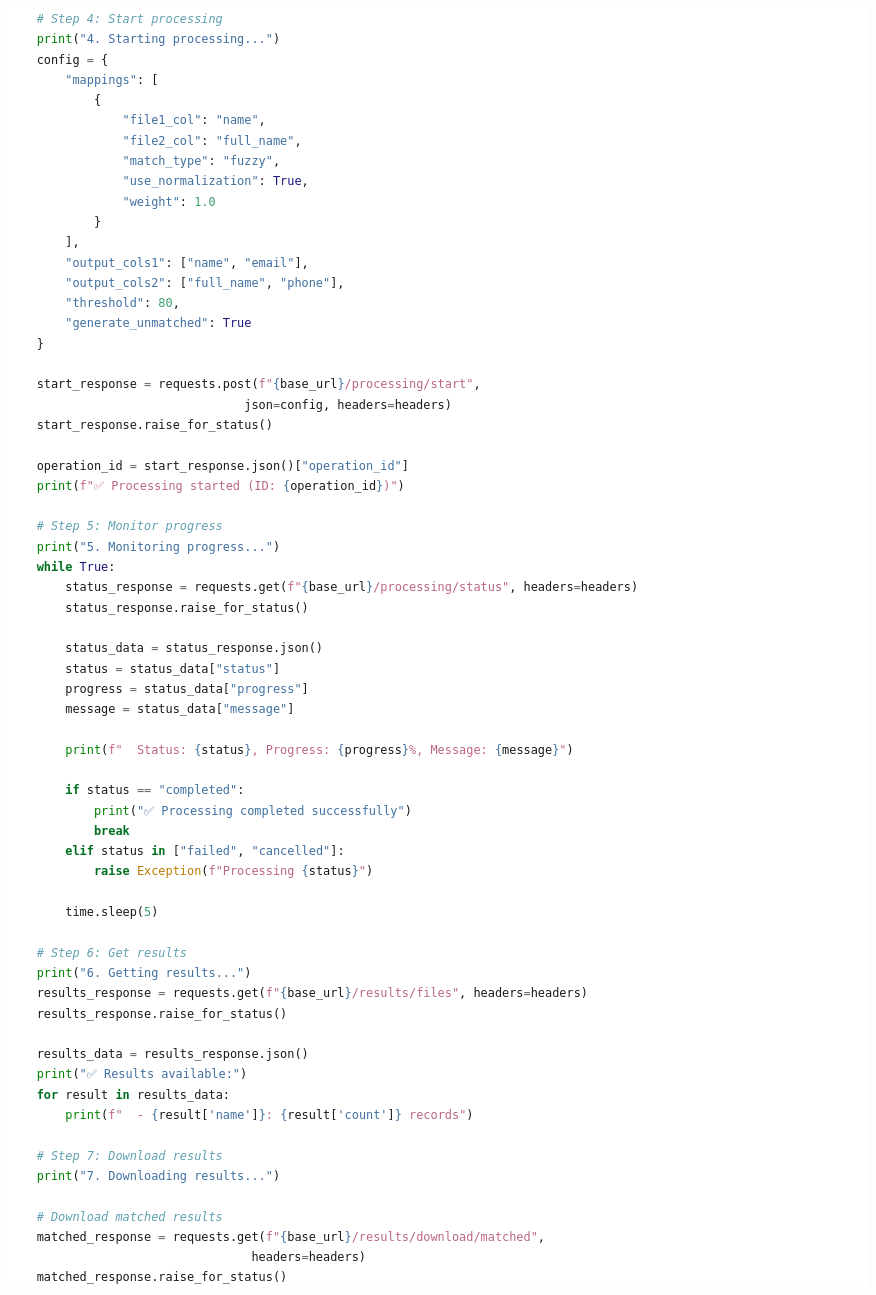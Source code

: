 ```python
    # Step 4: Start processing
    print("4. Starting processing...")
    config = {
        "mappings": [
            {
                "file1_col": "name",
                "file2_col": "full_name",
                "match_type": "fuzzy",
                "use_normalization": True,
                "weight": 1.0
            }
        ],
        "output_cols1": ["name", "email"],
        "output_cols2": ["full_name", "phone"],
        "threshold": 80,
        "generate_unmatched": True
    }
    
    start_response = requests.post(f"{base_url}/processing/start", 
                                 json=config, headers=headers)
    start_response.raise_for_status()
    
    operation_id = start_response.json()["operation_id"]
    print(f"✅ Processing started (ID: {operation_id})")
    
    # Step 5: Monitor progress
    print("5. Monitoring progress...")
    while True:
        status_response = requests.get(f"{base_url}/processing/status", headers=headers)
        status_response.raise_for_status()
        
        status_data = status_response.json()
        status = status_data["status"]
        progress = status_data["progress"]
        message = status_data["message"]
        
        print(f"  Status: {status}, Progress: {progress}%, Message: {message}")
        
        if status == "completed":
            print("✅ Processing completed successfully")
            break
        elif status in ["failed", "cancelled"]:
            raise Exception(f"Processing {status}")
        
        time.sleep(5)
    
    # Step 6: Get results
    print("6. Getting results...")
    results_response = requests.get(f"{base_url}/results/files", headers=headers)
    results_response.raise_for_status()
    
    results_data = results_response.json()
    print("✅ Results available:")
    for result in results_data:
        print(f"  - {result['name']}: {result['count']} records")
    
    # Step 7: Download results
    print("7. Downloading results...")
    
    # Download matched results
    matched_response = requests.get(f"{base_url}/results/download/matched", 
                                  headers=headers)
    matched_response.raise_for_status()
```